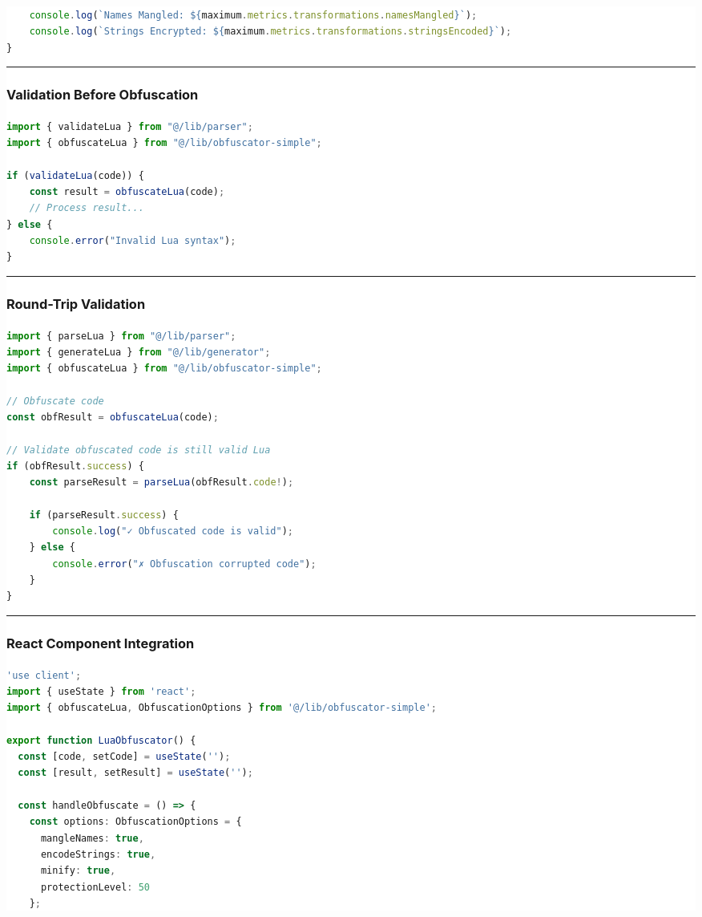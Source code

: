 ```typescript
	console.log(`Names Mangled: ${maximum.metrics.transformations.namesMangled}`);
	console.log(`Strings Encrypted: ${maximum.metrics.transformations.stringsEncoded}`);
}
```

---

### Validation Before Obfuscation

```typescript
import { validateLua } from "@/lib/parser";
import { obfuscateLua } from "@/lib/obfuscator-simple";

if (validateLua(code)) {
	const result = obfuscateLua(code);
	// Process result...
} else {
	console.error("Invalid Lua syntax");
}
```

---

### Round-Trip Validation

```typescript
import { parseLua } from "@/lib/parser";
import { generateLua } from "@/lib/generator";
import { obfuscateLua } from "@/lib/obfuscator-simple";

// Obfuscate code
const obfResult = obfuscateLua(code);

// Validate obfuscated code is still valid Lua
if (obfResult.success) {
	const parseResult = parseLua(obfResult.code!);

	if (parseResult.success) {
		console.log("✓ Obfuscated code is valid");
	} else {
		console.error("✗ Obfuscation corrupted code");
	}
}
```

---

### React Component Integration

```typescript
'use client';
import { useState } from 'react';
import { obfuscateLua, ObfuscationOptions } from '@/lib/obfuscator-simple';

export function LuaObfuscator() {
  const [code, setCode] = useState('');
  const [result, setResult] = useState('');

  const handleObfuscate = () => {
    const options: ObfuscationOptions = {
      mangleNames: true,
      encodeStrings: true,
      minify: true,
      protectionLevel: 50
    };
```